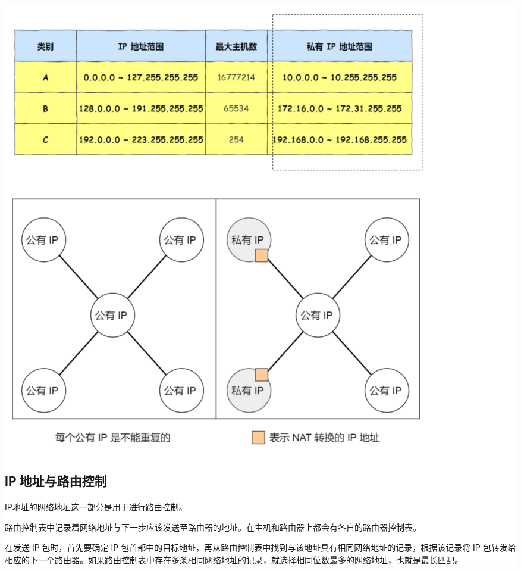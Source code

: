 ![](./img/pub_pri_ip.png)

![](./img/pub_pri_ip2.png)

## IP 地址与路由控制  

IP地址的⽹络地址这⼀部分是⽤于进⾏路由控制。  

路由控制表中记录着⽹络地址与下⼀步应该发送⾄路由器的地址。在主机和路由器上都会有各⾃的路由器控制表。  

在发送 IP 包时，⾸先要确定 IP 包⾸部中的⽬标地址，再从路由控制表中找到与该地址具有相同⽹络地址的记录，根据该记录将 IP 包转发给相应的下⼀个路由器。如果路由控制表中存在多条相同⽹络地址的记录，就选择相同位数最多的⽹络地址，也就是最⻓匹配。  
